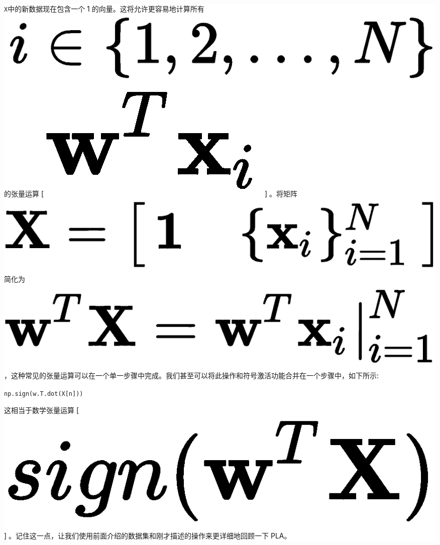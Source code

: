 `X`中的新数据现在包含一个 1 的向量。这将允许更容易地计算所有![](img/f58f01a4-07d4-4577-aabe-6f1b9e92ce78.png)的张量运算 [![](img/f401a345-a15c-485c-8636-1fefe31ec8d7.png)] 。将矩阵![](img/3964917c-2a69-4948-b032-f55e473de016.png)简化为![](img/caa93965-f1c5-4721-8829-197f116857b1.png)，这种常见的张量运算可以在一个单一步骤中完成。我们甚至可以将此操作和符号激活功能合并在一个步骤中，如下所示:

```py
np.sign(w.T.dot(X[n]))
```

这相当于数学张量运算 [![](img/3ac75eb8-972d-46c9-9647-b8cda8237618.png)] 。记住这一点，让我们使用前面介绍的数据集和刚才描述的操作来更详细地回顾一下 PLA。
